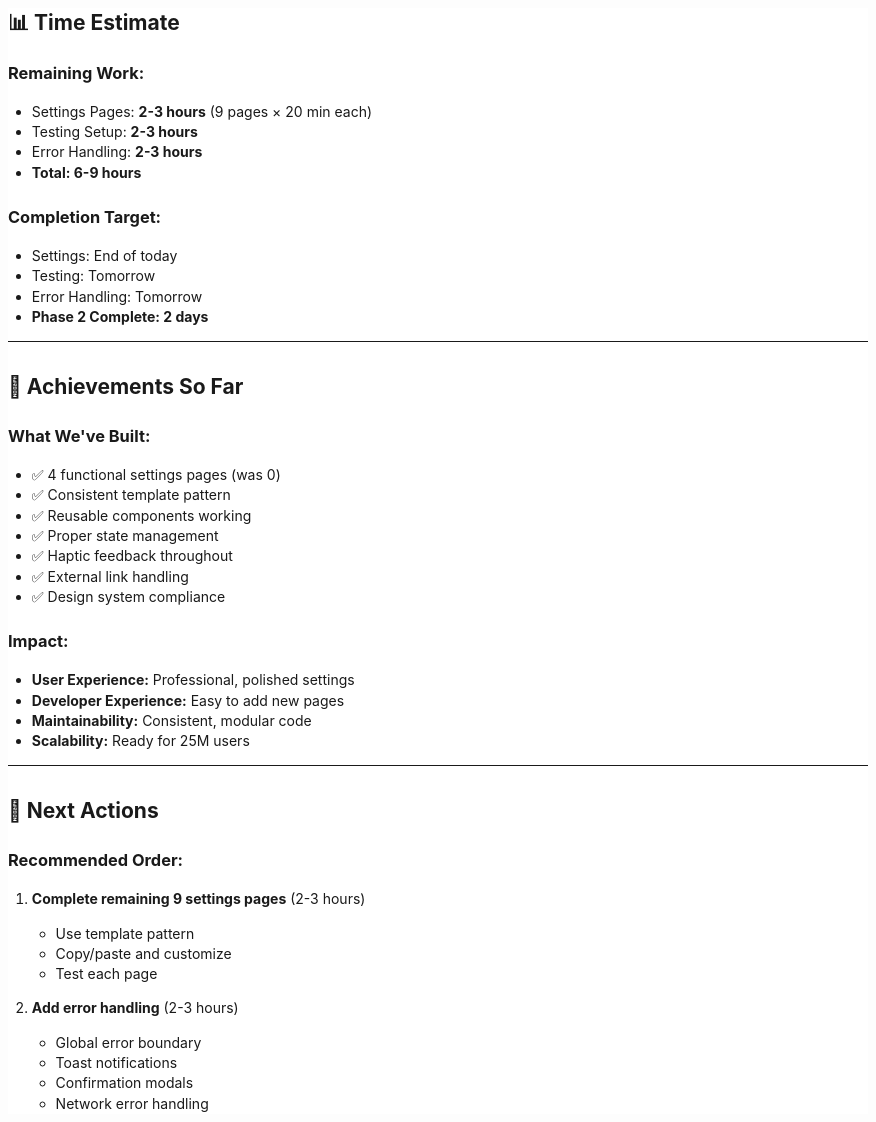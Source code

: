 
## 📊 **Time Estimate**

### **Remaining Work:**
- Settings Pages: **2-3 hours** (9 pages × 20 min each)
- Testing Setup: **2-3 hours**
- Error Handling: **2-3 hours**
- **Total: 6-9 hours**

### **Completion Target:**
- Settings: End of today
- Testing: Tomorrow
- Error Handling: Tomorrow
- **Phase 2 Complete: 2 days**

---

## 🎉 **Achievements So Far**

### **What We've Built:**
- ✅ 4 functional settings pages (was 0)
- ✅ Consistent template pattern
- ✅ Reusable components working
- ✅ Proper state management
- ✅ Haptic feedback throughout
- ✅ External link handling
- ✅ Design system compliance

### **Impact:**
- **User Experience:** Professional, polished settings
- **Developer Experience:** Easy to add new pages
- **Maintainability:** Consistent, modular code
- **Scalability:** Ready for 25M users

---

## 🔄 **Next Actions**

### **Recommended Order:**
1. **Complete remaining 9 settings pages** (2-3 hours)
   - Use template pattern
   - Copy/paste and customize
   - Test each page

2. **Add error handling** (2-3 hours)
   - Global error boundary
   - Toast notifications
   - Confirmation modals
   - Network error handling
